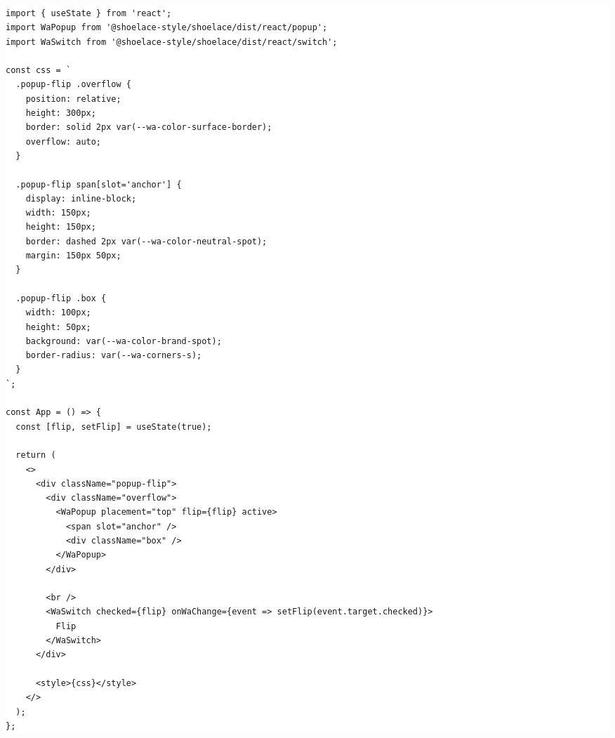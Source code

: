```jsx:react
import { useState } from 'react';
import WaPopup from '@shoelace-style/shoelace/dist/react/popup';
import WaSwitch from '@shoelace-style/shoelace/dist/react/switch';

const css = `
  .popup-flip .overflow {
    position: relative;
    height: 300px;
    border: solid 2px var(--wa-color-surface-border);
    overflow: auto;
  }

  .popup-flip span[slot='anchor'] {
    display: inline-block;
    width: 150px;
    height: 150px;
    border: dashed 2px var(--wa-color-neutral-spot);
    margin: 150px 50px;
  }

  .popup-flip .box {
    width: 100px;
    height: 50px;
    background: var(--wa-color-brand-spot);
    border-radius: var(--wa-corners-s);
  }
`;

const App = () => {
  const [flip, setFlip] = useState(true);

  return (
    <>
      <div className="popup-flip">
        <div className="overflow">
          <WaPopup placement="top" flip={flip} active>
            <span slot="anchor" />
            <div className="box" />
          </WaPopup>
        </div>

        <br />
        <WaSwitch checked={flip} onWaChange={event => setFlip(event.target.checked)}>
          Flip
        </WaSwitch>
      </div>

      <style>{css}</style>
    </>
  );
};
```
